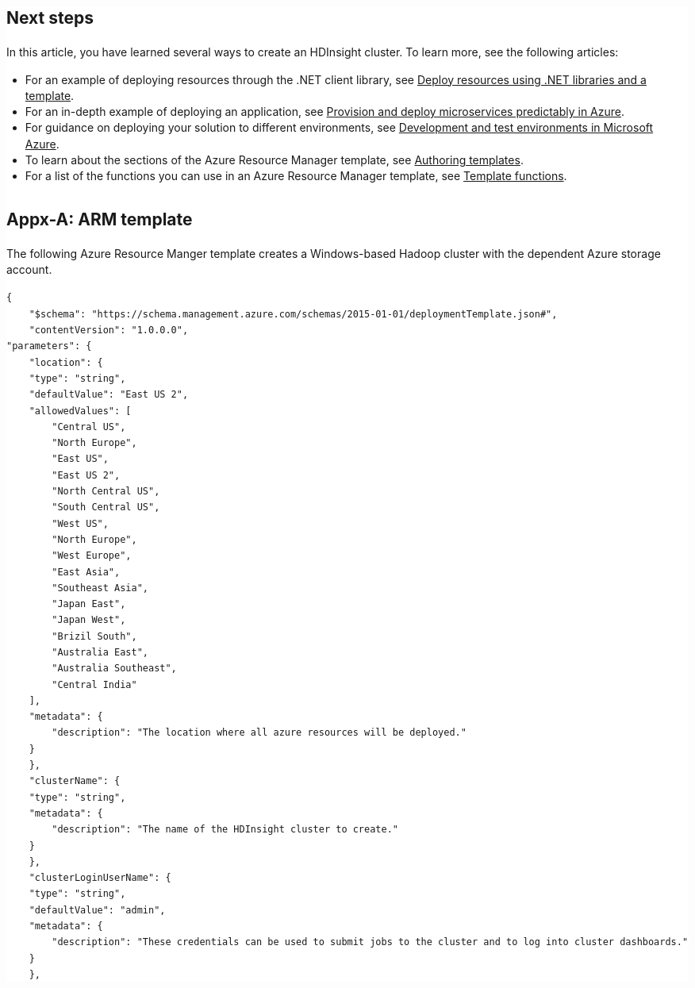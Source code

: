 ## Next steps
In this article, you have learned several ways to create an HDInsight cluster. To learn more, see the following articles:

* For an example of deploying resources through the .NET client library, see [Deploy resources using .NET libraries and a template](arm-template-deployment.md).
* For an in-depth example of deploying an application, see [Provision and deploy microservices predictably in Azure](app-service-deploy-complex-application-predictably.md).
* For guidance on deploying your solution to different environments, see [Development and test environments in Microsoft Azure](solution-dev-test-environments-preview-portal.md).
* To learn about the sections of the Azure Resource Manager template, see [Authoring templates](resource-group-authoring-templates.md).
* For a list of the functions you can use in an Azure Resource Manager template, see [Template functions](resource-group-template-functions.md).

## Appx-A: ARM template
The following Azure Resource Manger template creates a Windows-based Hadoop cluster with the dependent Azure storage account.

    {
        "$schema": "https://schema.management.azure.com/schemas/2015-01-01/deploymentTemplate.json#",
        "contentVersion": "1.0.0.0",
    "parameters": {
        "location": {
        "type": "string",
        "defaultValue": "East US 2",
        "allowedValues": [
            "Central US",
            "North Europe",
            "East US",
            "East US 2",
            "North Central US",
            "South Central US",
            "West US",
            "North Europe",
            "West Europe",
            "East Asia",
            "Southeast Asia",
            "Japan East",
            "Japan West",
            "Brizil South",
            "Australia East",
            "Australia Southeast",
            "Central India"
        ],
        "metadata": {
            "description": "The location where all azure resources will be deployed."
        }
        },
        "clusterName": {
        "type": "string",
        "metadata": {
            "description": "The name of the HDInsight cluster to create."
        }
        },
        "clusterLoginUserName": {
        "type": "string",
        "defaultValue": "admin",
        "metadata": {
            "description": "These credentials can be used to submit jobs to the cluster and to log into cluster dashboards."
        }
        },